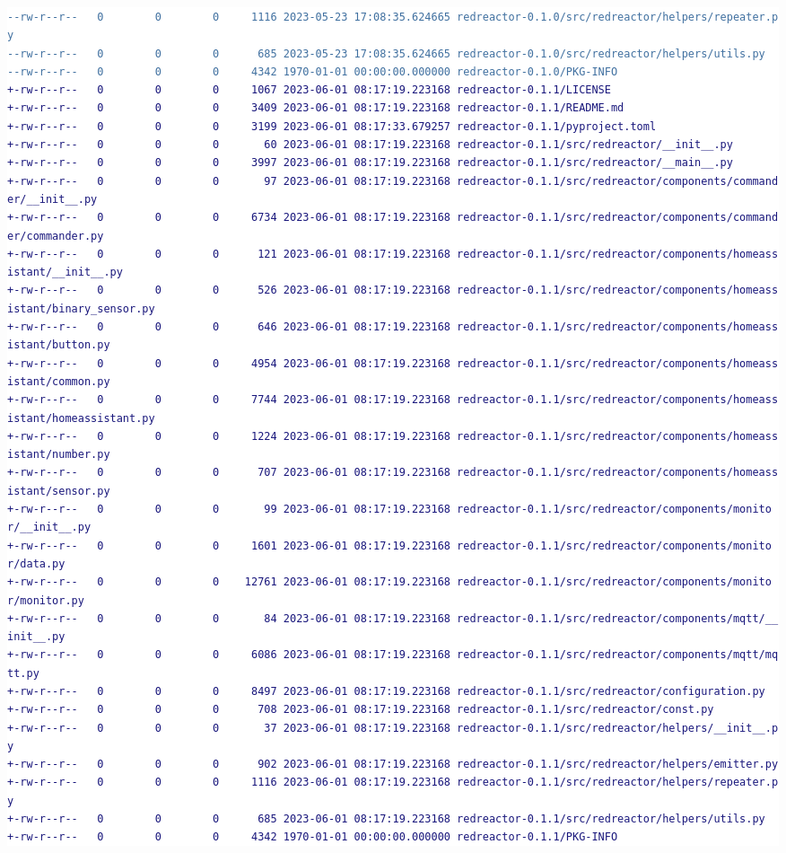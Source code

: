 ```diff
--rw-r--r--   0        0        0     1116 2023-05-23 17:08:35.624665 redreactor-0.1.0/src/redreactor/helpers/repeater.py
--rw-r--r--   0        0        0      685 2023-05-23 17:08:35.624665 redreactor-0.1.0/src/redreactor/helpers/utils.py
--rw-r--r--   0        0        0     4342 1970-01-01 00:00:00.000000 redreactor-0.1.0/PKG-INFO
+-rw-r--r--   0        0        0     1067 2023-06-01 08:17:19.223168 redreactor-0.1.1/LICENSE
+-rw-r--r--   0        0        0     3409 2023-06-01 08:17:19.223168 redreactor-0.1.1/README.md
+-rw-r--r--   0        0        0     3199 2023-06-01 08:17:33.679257 redreactor-0.1.1/pyproject.toml
+-rw-r--r--   0        0        0       60 2023-06-01 08:17:19.223168 redreactor-0.1.1/src/redreactor/__init__.py
+-rw-r--r--   0        0        0     3997 2023-06-01 08:17:19.223168 redreactor-0.1.1/src/redreactor/__main__.py
+-rw-r--r--   0        0        0       97 2023-06-01 08:17:19.223168 redreactor-0.1.1/src/redreactor/components/commander/__init__.py
+-rw-r--r--   0        0        0     6734 2023-06-01 08:17:19.223168 redreactor-0.1.1/src/redreactor/components/commander/commander.py
+-rw-r--r--   0        0        0      121 2023-06-01 08:17:19.223168 redreactor-0.1.1/src/redreactor/components/homeassistant/__init__.py
+-rw-r--r--   0        0        0      526 2023-06-01 08:17:19.223168 redreactor-0.1.1/src/redreactor/components/homeassistant/binary_sensor.py
+-rw-r--r--   0        0        0      646 2023-06-01 08:17:19.223168 redreactor-0.1.1/src/redreactor/components/homeassistant/button.py
+-rw-r--r--   0        0        0     4954 2023-06-01 08:17:19.223168 redreactor-0.1.1/src/redreactor/components/homeassistant/common.py
+-rw-r--r--   0        0        0     7744 2023-06-01 08:17:19.223168 redreactor-0.1.1/src/redreactor/components/homeassistant/homeassistant.py
+-rw-r--r--   0        0        0     1224 2023-06-01 08:17:19.223168 redreactor-0.1.1/src/redreactor/components/homeassistant/number.py
+-rw-r--r--   0        0        0      707 2023-06-01 08:17:19.223168 redreactor-0.1.1/src/redreactor/components/homeassistant/sensor.py
+-rw-r--r--   0        0        0       99 2023-06-01 08:17:19.223168 redreactor-0.1.1/src/redreactor/components/monitor/__init__.py
+-rw-r--r--   0        0        0     1601 2023-06-01 08:17:19.223168 redreactor-0.1.1/src/redreactor/components/monitor/data.py
+-rw-r--r--   0        0        0    12761 2023-06-01 08:17:19.223168 redreactor-0.1.1/src/redreactor/components/monitor/monitor.py
+-rw-r--r--   0        0        0       84 2023-06-01 08:17:19.223168 redreactor-0.1.1/src/redreactor/components/mqtt/__init__.py
+-rw-r--r--   0        0        0     6086 2023-06-01 08:17:19.223168 redreactor-0.1.1/src/redreactor/components/mqtt/mqtt.py
+-rw-r--r--   0        0        0     8497 2023-06-01 08:17:19.223168 redreactor-0.1.1/src/redreactor/configuration.py
+-rw-r--r--   0        0        0      708 2023-06-01 08:17:19.223168 redreactor-0.1.1/src/redreactor/const.py
+-rw-r--r--   0        0        0       37 2023-06-01 08:17:19.223168 redreactor-0.1.1/src/redreactor/helpers/__init__.py
+-rw-r--r--   0        0        0      902 2023-06-01 08:17:19.223168 redreactor-0.1.1/src/redreactor/helpers/emitter.py
+-rw-r--r--   0        0        0     1116 2023-06-01 08:17:19.223168 redreactor-0.1.1/src/redreactor/helpers/repeater.py
+-rw-r--r--   0        0        0      685 2023-06-01 08:17:19.223168 redreactor-0.1.1/src/redreactor/helpers/utils.py
+-rw-r--r--   0        0        0     4342 1970-01-01 00:00:00.000000 redreactor-0.1.1/PKG-INFO
```
